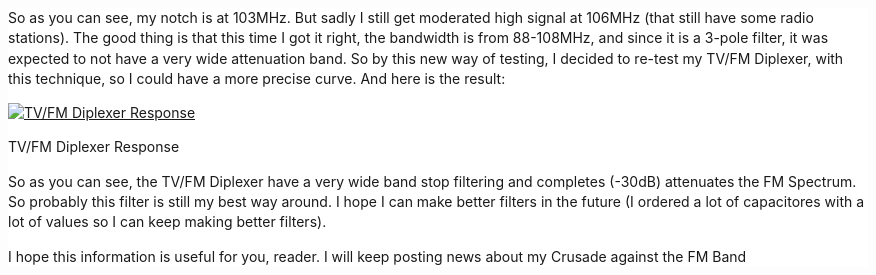 So as you can see, my notch is at 103MHz. But sadly I still get moderated high signal at 106MHz (that still have some radio stations). The good thing is that this time I got it right, the bandwidth is from 88-108MHz, and since it is a 3-pole filter, it was expected to not have a very wide attenuation band. So by this new way of testing, I decided to re-test my TV/FM Diplexer, with this technique, so I could have a more precise curve. And here is the result:

<div id="attachment_190" style="width: 635px" class="wp-caption aligncenter">
  <a href="https://www.teske.net.br/lucas/wp-content/uploads/2016/07/Captura-de-tela-de-2016-07-22-18-48-09.png"><img aria-describedby="caption-attachment-190" class="size-large wp-image-190" src="https://www.teske.net.br/lucas/wp-content/uploads/2016/07/Captura-de-tela-de-2016-07-22-18-48-09-1024x762.png" alt="TV/FM Diplexer Response" width="625" height="465" srcset="https://www.teske.net.br/lucas/wp-content/uploads/2016/07/Captura-de-tela-de-2016-07-22-18-48-09-1024x762.png 1024w, https://www.teske.net.br/lucas/wp-content/uploads/2016/07/Captura-de-tela-de-2016-07-22-18-48-09-300x223.png 300w, https://www.teske.net.br/lucas/wp-content/uploads/2016/07/Captura-de-tela-de-2016-07-22-18-48-09-768x572.png 768w, https://www.teske.net.br/lucas/wp-content/uploads/2016/07/Captura-de-tela-de-2016-07-22-18-48-09-624x465.png 624w, https://www.teske.net.br/lucas/wp-content/uploads/2016/07/Captura-de-tela-de-2016-07-22-18-48-09.png 1080w" sizes="(max-width: 625px) 100vw, 625px" /></a>
  
  <p id="caption-attachment-190" class="wp-caption-text">
    TV/FM Diplexer Response
  </p>
</div>

So as you can see, the TV/FM Diplexer have a very wide band stop filtering and completes (-30dB) attenuates the FM Spectrum. So probably this filter is still my best way around. I hope I can make better filters in the future (I ordered a lot of capacitores with a lot of values so I can keep making better filters).

I hope this information is useful for you, reader. I will keep posting news about my Crusade against the FM Band